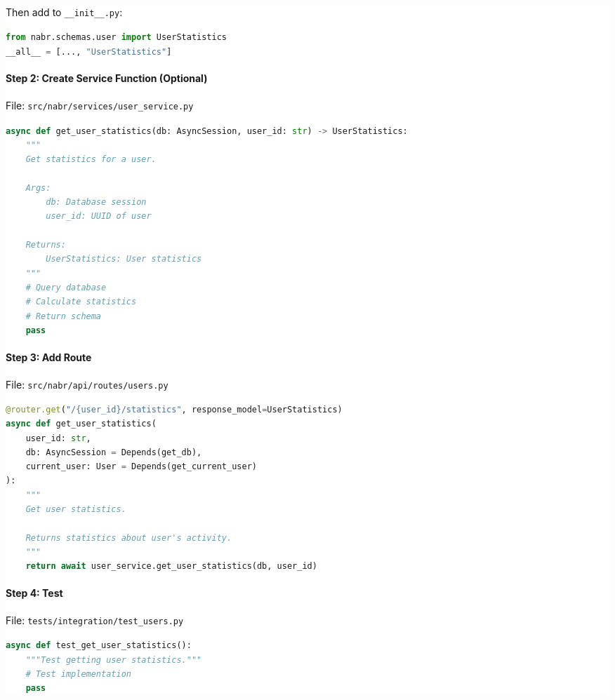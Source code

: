 Then add to `__init__.py`:
```python
from nabr.schemas.user import UserStatistics
__all__ = [..., "UserStatistics"]
```

#### Step 2: Create Service Function (Optional)

File: `src/nabr/services/user_service.py`

```python
async def get_user_statistics(db: AsyncSession, user_id: str) -> UserStatistics:
    """
    Get statistics for a user.
    
    Args:
        db: Database session
        user_id: UUID of user
        
    Returns:
        UserStatistics: User statistics
    """
    # Query database
    # Calculate statistics
    # Return schema
    pass
```

#### Step 3: Add Route

File: `src/nabr/api/routes/users.py`

```python
@router.get("/{user_id}/statistics", response_model=UserStatistics)
async def get_user_statistics(
    user_id: str,
    db: AsyncSession = Depends(get_db),
    current_user: User = Depends(get_current_user)
):
    """
    Get user statistics.
    
    Returns statistics about user's activity.
    """
    return await user_service.get_user_statistics(db, user_id)
```

#### Step 4: Test

File: `tests/integration/test_users.py`

```python
async def test_get_user_statistics():
    """Test getting user statistics."""
    # Test implementation
    pass
```
